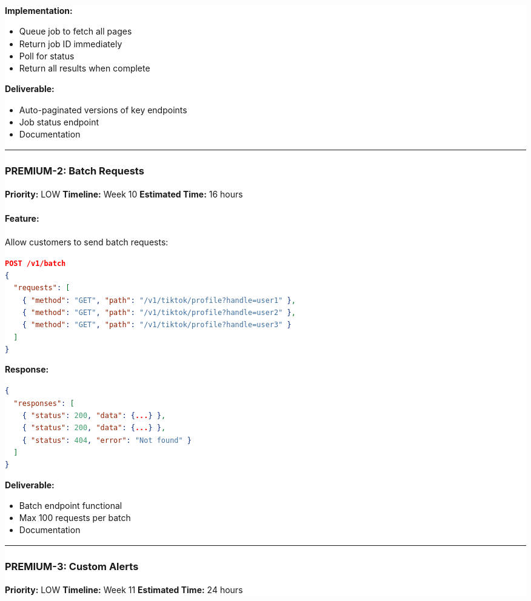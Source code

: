 **Implementation:**
- Queue job to fetch all pages
- Return job ID immediately
- Poll for status
- Return all results when complete

**Deliverable:**
- Auto-paginated versions of key endpoints
- Job status endpoint
- Documentation

---

### PREMIUM-2: Batch Requests
**Priority:** LOW
**Timeline:** Week 10
**Estimated Time:** 16 hours

#### Feature:
Allow customers to send batch requests:

```json
POST /v1/batch
{
  "requests": [
    { "method": "GET", "path": "/v1/tiktok/profile?handle=user1" },
    { "method": "GET", "path": "/v1/tiktok/profile?handle=user2" },
    { "method": "GET", "path": "/v1/tiktok/profile?handle=user3" }
  ]
}
```

**Response:**
```json
{
  "responses": [
    { "status": 200, "data": {...} },
    { "status": 200, "data": {...} },
    { "status": 404, "error": "Not found" }
  ]
}
```

**Deliverable:**
- Batch endpoint functional
- Max 100 requests per batch
- Documentation

---

### PREMIUM-3: Custom Alerts
**Priority:** LOW
**Timeline:** Week 11
**Estimated Time:** 24 hours
